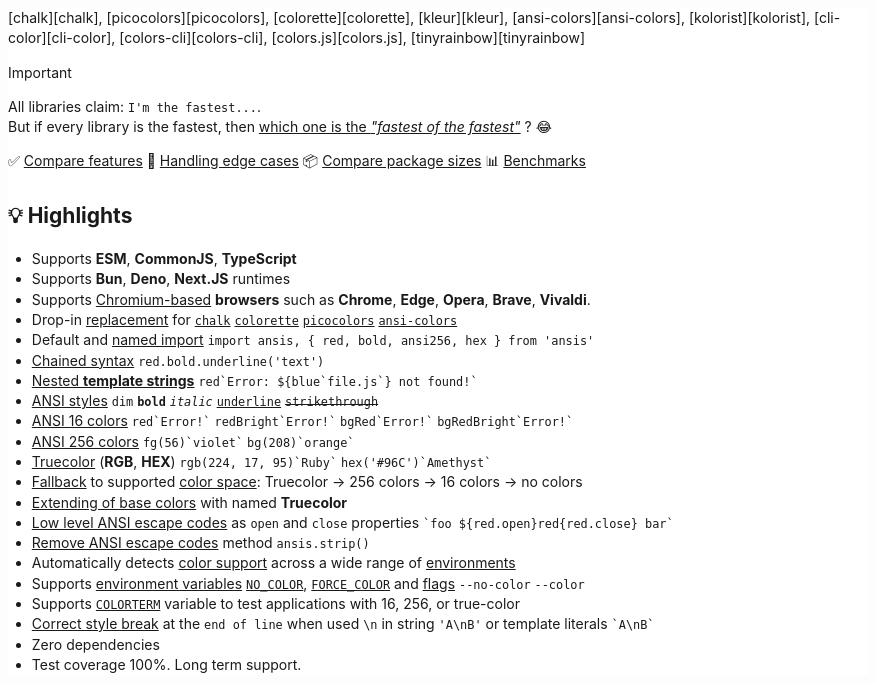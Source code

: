 [chalk][chalk], [picocolors][picocolors], [colorette][colorette], [kleur][kleur], [ansi-colors][ansi-colors], [kolorist][kolorist], [cli-color][cli-color], [colors-cli][colors-cli], [colors.js][colors.js], [tinyrainbow][tinyrainbow]

> [!IMPORTANT]
>
> All libraries claim: `I'm the fastest...`.\
> But if every library is the fastest, then [which one is the _"fastest of the fastest"_](#benchmark) ? 😂

✅ [Compare features](#compare) 🧩 [Handling edge cases](#handling-input-arguments) 📦 [Compare package sizes](#compare-size) 📊 [Benchmarks](#benchmark)


<a id="features" name="features"></a>

## 💡 Highlights

- Supports **ESM**, **CommonJS**, **TypeScript**
- Supports **Bun**, **Deno**, **Next.JS** runtimes
- Supports [Chromium-based](#browsers-compatibility) **browsers** such as **Chrome**, **Edge**, **Opera**, **Brave**, **Vivaldi**.
- Drop-in [replacement](#why-ansis) for [`chalk`](#replacing-chalk) [`colorette`](#replacing-colorette) [`picocolors`](#replacing-picocolors) [`ansi-colors`](#replacing-ansi-colors)
- Default and [named import](#named-import) `import ansis, { red, bold, ansi256, hex } from 'ansis'`
- [Chained syntax](#chained-syntax) `red.bold.underline('text')`
- [Nested **template strings**](#nested-syntax) ``` red`Error: ${blue`file.js`} not found!` ```
- [ANSI styles](#base-colors) `dim` **`bold`** _`italic`_ <u>`underline`</u> <s>`strikethrough`</s>
- [ANSI 16 colors](#base-colors) ``` red`Error!` ``` ``` redBright`Error!` ``` ``` bgRed`Error!` ``` ``` bgRedBright`Error!` ```
- [ANSI 256 colors](#256-colors) ``` fg(56)`violet` ``` ``` bg(208)`orange` ```
- [Truecolor](#truecolor) (**RGB**, **HEX**) ``` rgb(224, 17, 95)`Ruby` ``` ``` hex('#96C')`Amethyst` ```
- [Fallback](#fallback) to supported [color space](#color-support): Truecolor → 256 colors → 16 colors → no colors
- [Extending of base colors](#extend-colors) with named **Truecolor**
- [Low level ANSI escape codes](#escape-codes) as `open` and `close` properties ``` `foo ${red.open}red{red.close} bar` ```
- [Remove ANSI escape codes](#strip) method `ansis.strip()`
- Automatically detects [color support](#color-support) across a wide range of [environments](#color-support)
- Supports [environment variables](#cli-vars) [`NO_COLOR`](using-env-no-color), [`FORCE_COLOR`](#using-env-force-color) and [flags](#cli-flags) `--no-color` `--color`
- Supports [`COLORTERM`](#using-env-colorterm) variable to test applications with 16, 256, or true-color
- [Correct style break](#new-line) at the `end of line` when used `\n` in string `'A\nB'` or template literals ``` `A\nB` ```
- Zero dependencies
- Test coverage 100%. Long term support.





[^1]: Colors supported depends on actual terminal.\
[^2]: The Windows terminal supports true color since Windows 10 revision 14931 (2016-09-21).
[colors.js]: https://github.com/DABH/colors.js
[colorette]: https://github.com/jorgebucaran/colorette
[picocolors]: https://github.com/alexeyraspopov/picocolors
[cli-color]: https://github.com/medikoo/cli-color
[colors-cli]: https://github.com/jaywcjlove/colors-cli
[ansi-colors]: https://github.com/doowb/ansi-colors
[kleur]: https://github.com/lukeed/kleur
[kolorist]: https://github.com/marvinhagemeister/kolorist
[chalk]: https://github.com/chalk/chalk
[ansis]: https://github.com/webdiscus/ansis
[tinyrainbow]: https://github.com/tinylibs/tinyrainbow
[npm-colors.js]: https://www.npmjs.com/package/@colors/colors
[npm-colorette]: https://www.npmjs.com/package/colorette
[npm-picocolors]: https://www.npmjs.com/package/picocolors
[npm-cli-color]: https://www.npmjs.com/package/cli-color
[npm-colors-cli]: https://www.npmjs.com/package/colors-cli
[npm-ansi-colors]: https://www.npmjs.com/package/ansi-colors
[npm-kleur]: https://www.npmjs.com/package/kleur
[npm-kolorist]: https://www.npmjs.com/package/kolorist
[npm-chalk]: https://www.npmjs.com/package/chalk
[npm-ansis]: https://www.npmjs.com/package/ansis
[npm-tinyrainbow]: https://www.npmjs.com/package/tinyrainbow